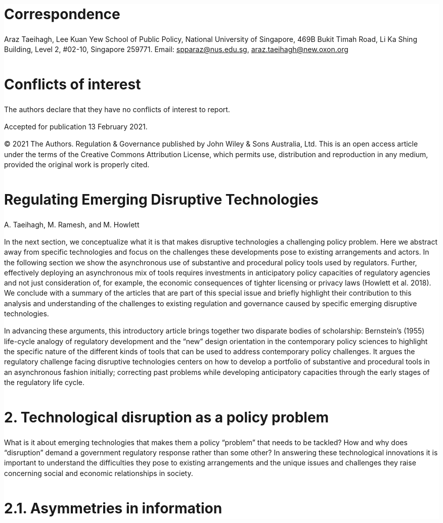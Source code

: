 # Correspondence

Araz Taeihagh, Lee Kuan Yew School of Public Policy, National University of Singapore, 469B Bukit Timah Road, Li Ka Shing Building, Level 2, #02-10, Singapore 259771. Email: spparaz@nus.edu.sg, araz.taeihagh@new.oxon.org

# Conflicts of interest

The authors declare that they have no conflicts of interest to report.

Accepted for publication 13 February 2021.

© 2021 The Authors. Regulation & Governance published by John Wiley & Sons Australia, Ltd. This is an open access article under the terms of the Creative Commons Attribution License, which permits use, distribution and reproduction in any medium, provided the original work is properly cited.

# Regulating Emerging Disruptive Technologies

A. Taeihagh, M. Ramesh, and M. Howlett

In the next section, we conceptualize what it is that makes disruptive technologies a challenging policy problem. Here we abstract away from specific technologies and focus on the challenges these developments pose to existing arrangements and actors. In the following section we show the asynchronous use of substantive and procedural policy tools used by regulators. Further, effectively deploying an asynchronous mix of tools requires investments in anticipatory policy capacities of regulatory agencies and not just consideration of, for example, the economic consequences of tighter licensing or privacy laws (Howlett et al. 2018). We conclude with a summary of the articles that are part of this special issue and briefly highlight their contribution to this analysis and understanding of the challenges to existing regulation and governance caused by specific emerging disruptive technologies.

In advancing these arguments, this introductory article brings together two disparate bodies of scholarship: Bernstein’s (1955) life-cycle analogy of regulatory development and the “new” design orientation in the contemporary policy sciences to highlight the specific nature of the different kinds of tools that can be used to address contemporary policy challenges. It argues the regulatory challenge facing disruptive technologies centers on how to develop a portfolio of substantive and procedural tools in an asynchronous fashion initially; correcting past problems while developing anticipatory capacities through the early stages of the regulatory life cycle.

# 2. Technological disruption as a policy problem

What is it about emerging technologies that makes them a policy “problem” that needs to be tackled? How and why does “disruption” demand a government regulatory response rather than some other? In answering these technological innovations it is important to understand the difficulties they pose to existing arrangements and the unique issues and challenges they raise concerning social and economic relationships in society.

# 2.1. Asymmetries in information
